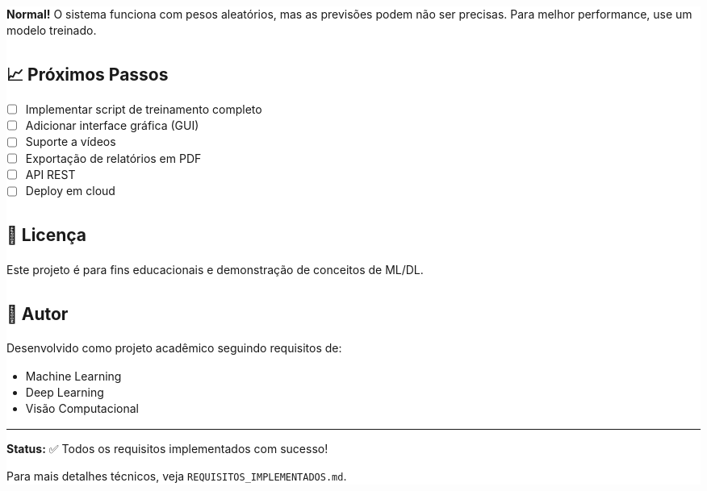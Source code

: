 **Normal!** O sistema funciona com pesos aleatórios, mas as previsões podem não ser precisas. Para melhor performance, use um modelo treinado.

## 📈 Próximos Passos

- [ ] Implementar script de treinamento completo
- [ ] Adicionar interface gráfica (GUI)
- [ ] Suporte a vídeos
- [ ] Exportação de relatórios em PDF
- [ ] API REST
- [ ] Deploy em cloud

## 📝 Licença

Este projeto é para fins educacionais e demonstração de conceitos de ML/DL.

## 👥 Autor

Desenvolvido como projeto acadêmico seguindo requisitos de:
- Machine Learning
- Deep Learning
- Visão Computacional

---

**Status:** ✅ Todos os requisitos implementados com sucesso!

Para mais detalhes técnicos, veja `REQUISITOS_IMPLEMENTADOS.md`.

